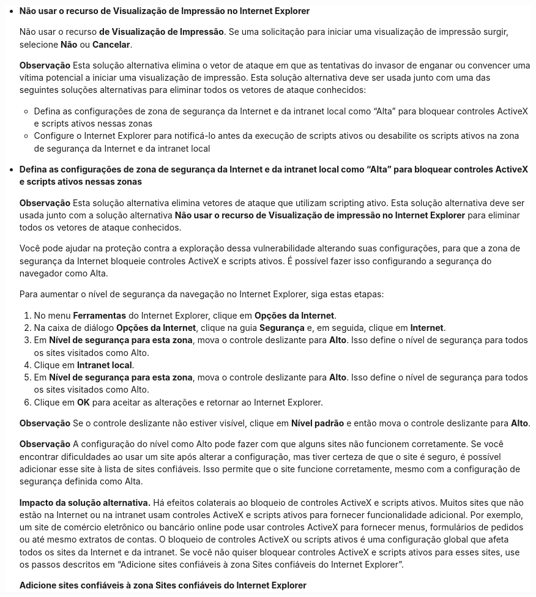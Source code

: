 -   **Não usar o recurso de Visualização de Impressão no Internet Explorer**

    Não usar o recurso **de Visualização de Impressão**. Se uma solicitação para iniciar uma visualização de impressão surgir, selecione **Não** ou **Cancelar**.

    **Observação** Esta solução alternativa elimina o vetor de ataque em que as tentativas do invasor de enganar ou convencer uma vítima potencial a iniciar uma visualização de impressão. Esta solução alternativa deve ser usada junto com uma das seguintes soluções alternativas para eliminar todos os vetores de ataque conhecidos:

    -   Defina as configurações de zona de segurança da Internet e da intranet local como “Alta” para bloquear controles ActiveX e scripts ativos nessas zonas
    -   Configure o Internet Explorer para notificá-lo antes da execução de scripts ativos ou desabilite os scripts ativos na zona de segurança da Internet e da intranet local

-   **Defina as configurações de zona de segurança da Internet e da intranet local como “Alta” para bloquear controles ActiveX e scripts ativos nessas zonas**

    **Observação** Esta solução alternativa elimina vetores de ataque que utilizam scripting ativo. Esta solução alternativa deve ser usada junto com a solução alternativa **Não usar o recurso de Visualização de impressão no Internet Explorer** para eliminar todos os vetores de ataque conhecidos.

    Você pode ajudar na proteção contra a exploração dessa vulnerabilidade alterando suas configurações, para que a zona de segurança da Internet bloqueie controles ActiveX e scripts ativos. É possível fazer isso configurando a segurança do navegador como Alta.

    Para aumentar o nível de segurança da navegação no Internet Explorer, siga estas etapas:

    1.  No menu **Ferramentas** do Internet Explorer, clique em **Opções da Internet**.
    2.  Na caixa de diálogo **Opções da Internet**, clique na guia **Segurança** e, em seguida, clique em **Internet**.
    3.  Em **Nível de segurança para esta zona**, mova o controle deslizante para **Alto**. Isso define o nível de segurança para todos os sites visitados como Alto.
    4.  Clique em **Intranet local**.
    5.  Em **Nível de segurança para esta zona**, mova o controle deslizante para **Alto**. Isso define o nível de segurança para todos os sites visitados como Alto.
    6.  Clique em **OK** para aceitar as alterações e retornar ao Internet Explorer.

    **Observação** Se o controle deslizante não estiver visível, clique em **Nível padrão** e então mova o controle deslizante para **Alto**.

    **Observação** A configuração do nível como Alto pode fazer com que alguns sites não funcionem corretamente. Se você encontrar dificuldades ao usar um site após alterar a configuração, mas tiver certeza de que o site é seguro, é possível adicionar esse site à lista de sites confiáveis. Isso permite que o site funcione corretamente, mesmo com a configuração de segurança definida como Alta.

    **Impacto da solução alternativa.** Há efeitos colaterais ao bloqueio de controles ActiveX e scripts ativos. Muitos sites que não estão na Internet ou na intranet usam controles ActiveX e scripts ativos para fornecer funcionalidade adicional. Por exemplo, um site de comércio eletrônico ou bancário online pode usar controles ActiveX para fornecer menus, formulários de pedidos ou até mesmo extratos de contas. O bloqueio de controles ActiveX ou scripts ativos é uma configuração global que afeta todos os sites da Internet e da intranet. Se você não quiser bloquear controles ActiveX e scripts ativos para esses sites, use os passos descritos em “Adicione sites confiáveis à zona Sites confiáveis do Internet Explorer”.

    **Adicione sites confiáveis à zona Sites confiáveis do Internet Explorer**
